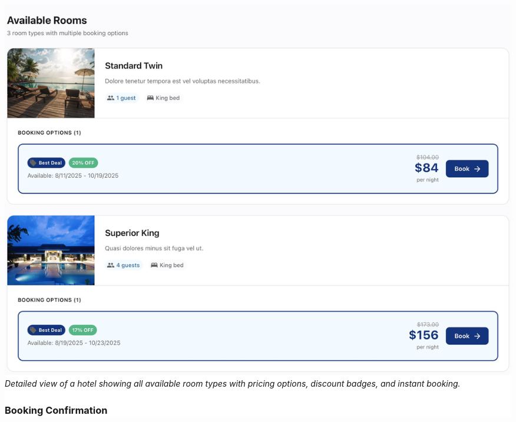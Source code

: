 ![Hotel Detail](screenshot3.jpeg)
*Detailed view of a hotel showing all available room types with pricing options, discount badges, and instant booking.*

### Booking Confirmation